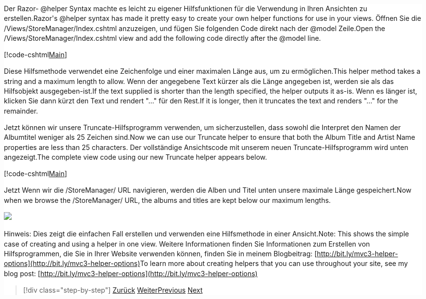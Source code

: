 <span data-ttu-id="c3d47-249">Der Razor- @helper Syntax machte es leicht zu eigener Hilfsfunktionen für die Verwendung in Ihren Ansichten zu erstellen.</span><span class="sxs-lookup"><span data-stu-id="c3d47-249">Razor's @helper syntax has made it pretty easy to create your own helper functions for use in your views.</span></span> <span data-ttu-id="c3d47-250">Öffnen Sie die /Views/StoreManager/Index.cshtml anzuzeigen, und fügen Sie folgenden Code direkt nach der @model Zeile.</span><span class="sxs-lookup"><span data-stu-id="c3d47-250">Open the /Views/StoreManager/Index.cshtml view and add the following code directly after the @model line.</span></span>

[!code-cshtml[Main](mvc-music-store-part-5/samples/sample16.cshtml)]

<span data-ttu-id="c3d47-251">Diese Hilfsmethode verwendet eine Zeichenfolge und einer maximalen Länge aus, um zu ermöglichen.</span><span class="sxs-lookup"><span data-stu-id="c3d47-251">This helper method takes a string and a maximum length to allow.</span></span> <span data-ttu-id="c3d47-252">Wenn der angegebene Text kürzer als die Länge angegeben ist, werden sie als das Hilfsobjekt ausgegeben-ist.</span><span class="sxs-lookup"><span data-stu-id="c3d47-252">If the text supplied is shorter than the length specified, the helper outputs it as-is.</span></span> <span data-ttu-id="c3d47-253">Wenn es länger ist, klicken Sie dann kürzt den Text und rendert "..." für den Rest.</span><span class="sxs-lookup"><span data-stu-id="c3d47-253">If it is longer, then it truncates the text and renders "…" for the remainder.</span></span>

<span data-ttu-id="c3d47-254">Jetzt können wir unsere Truncate-Hilfsprogramm verwenden, um sicherzustellen, dass sowohl die Interpret den Namen der Albumtitel weniger als 25 Zeichen sind.</span><span class="sxs-lookup"><span data-stu-id="c3d47-254">Now we can use our Truncate helper to ensure that both the Album Title and Artist Name properties are less than 25 characters.</span></span> <span data-ttu-id="c3d47-255">Der vollständige Ansichtscode mit unserem neuen Truncate-Hilfsprogramm wird unten angezeigt.</span><span class="sxs-lookup"><span data-stu-id="c3d47-255">The complete view code using our new Truncate helper appears below.</span></span>

[!code-cshtml[Main](mvc-music-store-part-5/samples/sample17.cshtml)]

<span data-ttu-id="c3d47-256">Jetzt Wenn wir die /StoreManager/ URL navigieren, werden die Alben und Titel unten unsere maximale Länge gespeichert.</span><span class="sxs-lookup"><span data-stu-id="c3d47-256">Now when we browse the /StoreManager/ URL, the albums and titles are kept below our maximum lengths.</span></span>

![](mvc-music-store-part-5/_static/image18.png)

<span data-ttu-id="c3d47-257">Hinweis: Dies zeigt die einfachen Fall erstellen und verwenden eine Hilfsmethode in einer Ansicht.</span><span class="sxs-lookup"><span data-stu-id="c3d47-257">Note: This shows the simple case of creating and using a helper in one view.</span></span> <span data-ttu-id="c3d47-258">Weitere Informationen finden Sie Informationen zum Erstellen von Hilfsprogrammen, die Sie in Ihrer Website verwenden können, finden Sie in meinem Blogbeitrag: [http://bit.ly/mvc3-helper-options](http://bit.ly/mvc3-helper-options)</span><span class="sxs-lookup"><span data-stu-id="c3d47-258">To learn more about creating helpers that you can use throughout your site, see my blog post: [http://bit.ly/mvc3-helper-options](http://bit.ly/mvc3-helper-options)</span></span>


>[!div class="step-by-step"]
<span data-ttu-id="c3d47-259">[Zurück](mvc-music-store-part-4.md)
[Weiter](mvc-music-store-part-6.md)</span><span class="sxs-lookup"><span data-stu-id="c3d47-259">[Previous](mvc-music-store-part-4.md)
[Next](mvc-music-store-part-6.md)</span></span>
